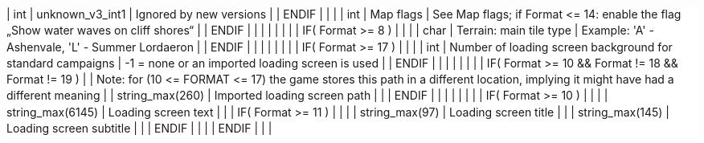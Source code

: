 | int                                                | unknown_v3_int1                                            | Ignored by new versions                                                                                                          |
|   ENDIF                                            |                                                            |                                                                                                                                  |
| int                                                | Map flags                                                  | See Map flags; if Format <= 14: enable the flag „Show water waves on cliff shores“                                               |
| ENDIF                                              |                                                            |                                                                                                                                  |
|                                                    |                                                            |                                                                                                                                  |
| IF( Format >= 8 )                                  |                                                            |                                                                                                                                  |
| char                                               | Terrain: main tile type                                    | Example: 'A' - Ashenvale, 'L' - Summer Lordaeron                                                                                 |
| ENDIF                                              |                                                            |                                                                                                                                  |
|                                                    |                                                            |                                                                                                                                  |
| IF( Format >= 17 )                                 |                                                            |                                                                                                                                  |
| int                                                | Number of loading screen background for standard campaigns | -1 = none or an imported loading screen is used                                                                                  |
| ENDIF                                              |                                                            |                                                                                                                                  |
|                                                    |                                                            |                                                                                                                                  |
| IF( Format >= 10 && Format != 18 && Format != 19 ) |                                                            | Note: for (10 <= FORMAT <= 17) the game stores this path in a different location, implying it might have had a different meaning |
| string_max(260)                                    | Imported loading screen path                               |                                                                                                                                  |
| ENDIF                                              |                                                            |                                                                                                                                  |
|                                                    |                                                            |                                                                                                                                  |
| IF( Format >= 10 )                                 |                                                            |                                                                                                                                  |
| string_max(6145)                                   | Loading screen text                                        |                                                                                                                                  |
|    IF( Format >= 11 )                              |                                                            |                                                                                                                                  |
| string_max(97)                                     | Loading screen title                                       |                                                                                                                                  |
| string_max(145)                                    | Loading screen subtitle                                    |                                                                                                                                  |
|    ENDIF                                           |                                                            |                                                                                                                                  |
| ENDIF                                              |                                                            |                                                                                                                                  |